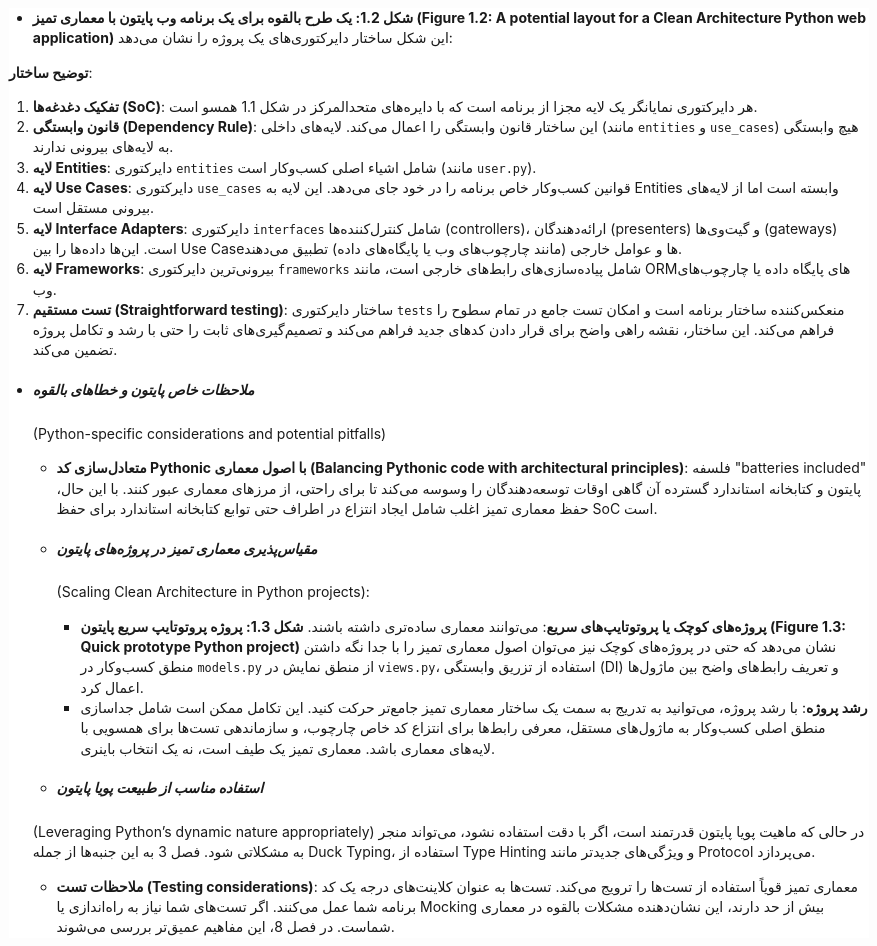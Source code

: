   * **شکل 1.2: یک طرح بالقوه برای یک برنامه وب پایتون با معماری تمیز (Figure 1.2: A potential layout for a Clean Architecture Python web application)**
    این شکل ساختار دایرکتوری‌های یک پروژه را نشان می‌دهد:

**توضیح ساختار**:

1. **تفکیک دغدغه‌ها (SoC)**: هر دایرکتوری نمایانگر یک لایه مجزا از برنامه است که با دایره‌های متحدالمرکز در شکل 1.1 همسو است.
2. **قانون وابستگی (Dependency Rule)**: این ساختار قانون وابستگی را اعمال می‌کند. لایه‌های داخلی (مانند `entities` و `use_cases`) هیچ وابستگی به لایه‌های بیرونی ندارند.
3. **لایه Entities**: دایرکتوری `entities` شامل اشیاء اصلی کسب‌وکار است (مانند `user.py`).
4. **لایه Use Cases**: دایرکتوری `use_cases` قوانین کسب‌وکار خاص برنامه را در خود جای می‌دهد. این لایه به Entities وابسته است اما از لایه‌های بیرونی مستقل است.
5. **لایه Interface Adapters**: دایرکتوری `interfaces` شامل کنترل‌کننده‌ها (controllers)، ارائه‌دهندگان (presenters) و گیت‌وی‌ها (gateways) است. این‌ها داده‌ها را بین Use Caseها و عوامل خارجی (مانند چارچوب‌های وب یا پایگاه‌های داده) تطبیق می‌دهند.
6. **لایه Frameworks**: بیرونی‌ترین دایرکتوری `frameworks` شامل پیاده‌سازی‌های رابط‌های خارجی است، مانند ORMهای پایگاه داده یا چارچوب‌های وب.
7. **تست مستقیم (Straightforward testing)**: ساختار دایرکتوری `tests` منعکس‌کننده ساختار برنامه است و امکان تست جامع در تمام سطوح را فراهم می‌کند. این ساختار، نقشه راهی واضح برای قرار دادن کدهای جدید فراهم می‌کند و تصمیم‌گیری‌های ثابت را حتی با رشد و تکامل پروژه تضمین می‌کند.

* ##### ملاحظات خاص پایتون و خطاهای بالقوه

  (Python-specific considerations and potential pitfalls)


  * **متعادل‌سازی کد Pythonic با اصول معماری (Balancing Pythonic code with architectural principles)**: فلسفه "batteries included" پایتون و کتابخانه استاندارد گسترده آن گاهی اوقات توسعه‌دهندگان را وسوسه می‌کند تا برای راحتی، از مرزهای معماری عبور کنند. با این حال، حفظ معماری تمیز اغلب شامل ایجاد انتزاع در اطراف حتی توابع کتابخانه استاندارد برای حفظ SoC است.
  * ##### مقیاس‌پذیری معماری تمیز در پروژه‌های پایتون

    (Scaling Clean Architecture in Python projects):


    * **پروژه‌های کوچک یا پروتوتایپ‌های سریع**: می‌توانند معماری ساده‌تری داشته باشند. **شکل 1.3: پروژه پروتوتایپ سریع پایتون (Figure 1.3: Quick prototype Python project)** نشان می‌دهد که حتی در پروژه‌های کوچک نیز می‌توان اصول معماری تمیز را با جدا نگه داشتن منطق کسب‌وکار در `models.py` از منطق نمایش در `views.py`، استفاده از تزریق وابستگی (DI) و تعریف رابط‌های واضح بین ماژول‌ها اعمال کرد.
    * **رشد پروژه**: با رشد پروژه، می‌توانید به تدریج به سمت یک ساختار معماری تمیز جامع‌تر حرکت کنید. این تکامل ممکن است شامل جداسازی منطق اصلی کسب‌وکار به ماژول‌های مستقل، معرفی رابط‌ها برای انتزاع کد خاص چارچوب، و سازماندهی تست‌ها برای همسویی با لایه‌های معماری باشد. معماری تمیز یک طیف است، نه یک انتخاب باینری.
  * ##### استفاده مناسب از طبیعت پویا پایتون

  (Leveraging Python’s dynamic nature appropriately)
  در حالی که ماهیت پویا پایتون قدرتمند است، اگر با دقت استفاده نشود، می‌تواند منجر به مشکلاتی شود. فصل 3 به این جنبه‌ها از جمله Duck Typing، استفاده از Type Hinting و ویژگی‌های جدیدتر مانند Protocol می‌پردازد.

  * **ملاحظات تست (Testing considerations)**: معماری تمیز قویاً استفاده از تست‌ها را ترویج می‌کند. تست‌ها به عنوان کلاینت‌های درجه یک کد برنامه شما عمل می‌کنند. اگر تست‌های شما نیاز به راه‌اندازی یا Mocking بیش از حد دارند، این نشان‌دهنده مشکلات بالقوه در معماری شماست. در فصل 8، این مفاهیم عمیق‌تر بررسی می‌شوند.
